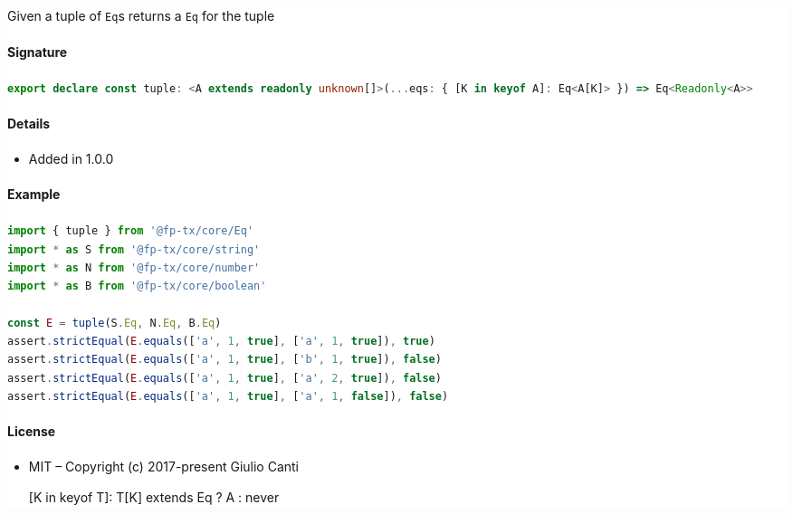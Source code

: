 Given a tuple of `Eq`s returns a `Eq` for the tuple




#### Signature

```typescript
export declare const tuple: <A extends readonly unknown[]>(...eqs: { [K in keyof A]: Eq<A[K]> }) => Eq<Readonly<A>>
```

#### Details

* Added in 1.0.0

#### Example

```typescript
import { tuple } from '@fp-tx/core/Eq'
import * as S from '@fp-tx/core/string'
import * as N from '@fp-tx/core/number'
import * as B from '@fp-tx/core/boolean'

const E = tuple(S.Eq, N.Eq, B.Eq)
assert.strictEqual(E.equals(['a', 1, true], ['a', 1, true]), true)
assert.strictEqual(E.equals(['a', 1, true], ['b', 1, true]), false)
assert.strictEqual(E.equals(['a', 1, true], ['a', 2, true]), false)
assert.strictEqual(E.equals(['a', 1, true], ['a', 1, false]), false)

```

#### License

* MIT – Copyright (c) 2017-present Giulio Canti

  [K in keyof O]: Eq<O[K]>
  [K in keyof T]: T[K] extends Eq<infer A> ? A : never